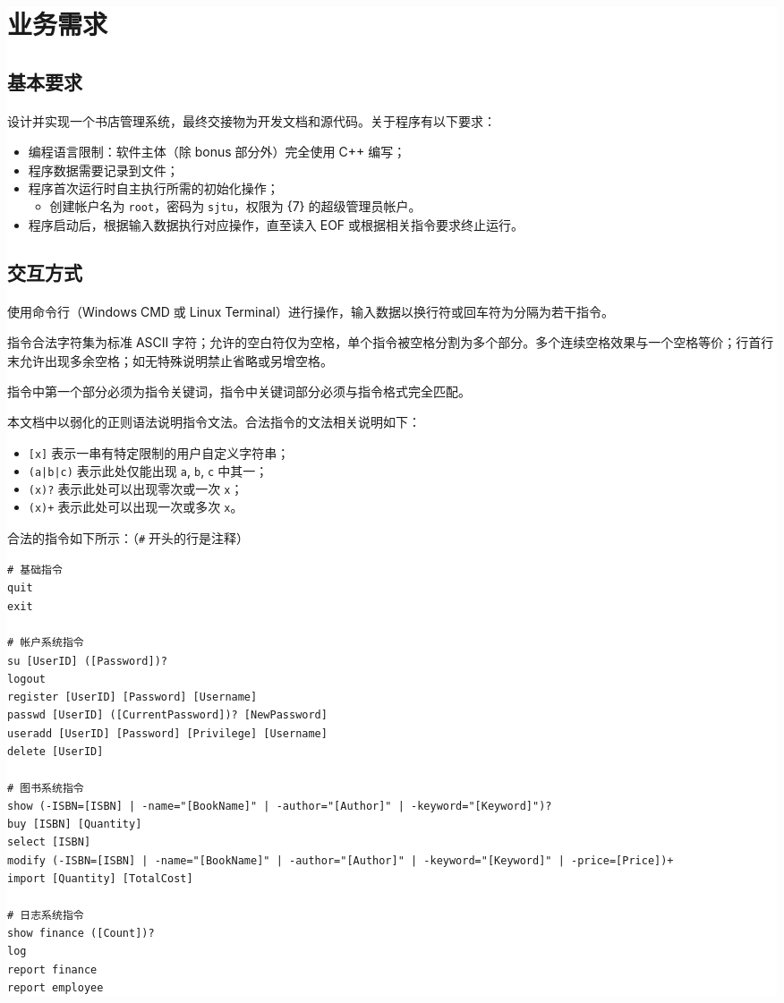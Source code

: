 # 业务需求

## 基本要求

设计并实现一个书店管理系统，最终交接物为开发文档和源代码。关于程序有以下要求：

- 编程语言限制：软件主体（除 bonus 部分外）完全使用 C++ 编写；
- 程序数据需要记录到文件；
- 程序首次运行时自主执行所需的初始化操作；
    - 创建帐户名为 `root`，密码为 `sjtu`，权限为 {7} 的超级管理员帐户。
- 程序启动后，根据输入数据执行对应操作，直至读入 EOF 或根据相关指令要求终止运行。

## 交互方式

使用命令行（Windows CMD 或 Linux Terminal）进行操作，输入数据以换行符或回车符为分隔为若干指令。

指令合法字符集为标准 ASCII 字符；允许的空白符仅为空格，单个指令被空格分割为多个部分。多个连续空格效果与一个空格等价；行首行末允许出现多余空格；如无特殊说明禁止省略或另增空格。

指令中第一个部分必须为指令关键词，指令中关键词部分必须与指令格式完全匹配。

本文档中以弱化的正则语法说明指令文法。合法指令的文法相关说明如下：

- `[x]` 表示一串有特定限制的用户自定义字符串；
- `(a|b|c)` 表示此处仅能出现 `a`, `b`, `c` 中其一；
- `(x)?` 表示此处可以出现零次或一次 `x`；
- `(x)+` 表示此处可以出现一次或多次 `x`。

合法的指令如下所示：（`#` 开头的行是注释）

```
# 基础指令
quit
exit

# 帐户系统指令
su [UserID] ([Password])?
logout
register [UserID] [Password] [Username]
passwd [UserID] ([CurrentPassword])? [NewPassword]
useradd [UserID] [Password] [Privilege] [Username]
delete [UserID]

# 图书系统指令
show (-ISBN=[ISBN] | -name="[BookName]" | -author="[Author]" | -keyword="[Keyword]")?
buy [ISBN] [Quantity]
select [ISBN]
modify (-ISBN=[ISBN] | -name="[BookName]" | -author="[Author]" | -keyword="[Keyword]" | -price=[Price])+
import [Quantity] [TotalCost]

# 日志系统指令
show finance ([Count])?
log
report finance
report employee
```
